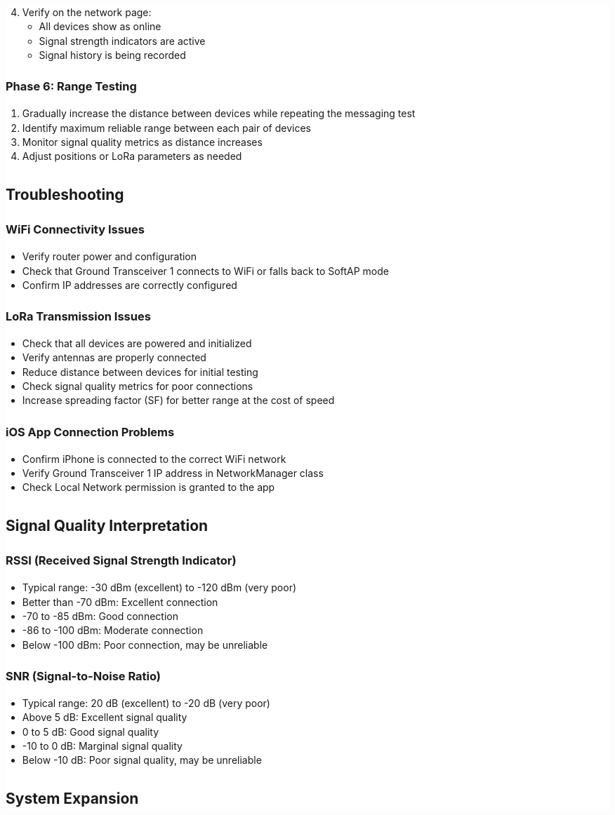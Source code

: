 4. Verify on the network page:
   - All devices show as online
   - Signal strength indicators are active
   - Signal history is being recorded

### Phase 6: Range Testing

1. Gradually increase the distance between devices while repeating the messaging test
2. Identify maximum reliable range between each pair of devices
3. Monitor signal quality metrics as distance increases
4. Adjust positions or LoRa parameters as needed

## Troubleshooting

### WiFi Connectivity Issues
- Verify router power and configuration
- Check that Ground Transceiver 1 connects to WiFi or falls back to SoftAP mode
- Confirm IP addresses are correctly configured

### LoRa Transmission Issues
- Check that all devices are powered and initialized
- Verify antennas are properly connected
- Reduce distance between devices for initial testing
- Check signal quality metrics for poor connections
- Increase spreading factor (SF) for better range at the cost of speed

### iOS App Connection Problems
- Confirm iPhone is connected to the correct WiFi network
- Verify Ground Transceiver 1 IP address in NetworkManager class
- Check Local Network permission is granted to the app

## Signal Quality Interpretation

### RSSI (Received Signal Strength Indicator)
- Typical range: -30 dBm (excellent) to -120 dBm (very poor)
- Better than -70 dBm: Excellent connection
- -70 to -85 dBm: Good connection
- -86 to -100 dBm: Moderate connection
- Below -100 dBm: Poor connection, may be unreliable

### SNR (Signal-to-Noise Ratio)
- Typical range: 20 dB (excellent) to -20 dB (very poor)
- Above 5 dB: Excellent signal quality
- 0 to 5 dB: Good signal quality
- -10 to 0 dB: Marginal signal quality
- Below -10 dB: Poor signal quality, may be unreliable

## System Expansion
